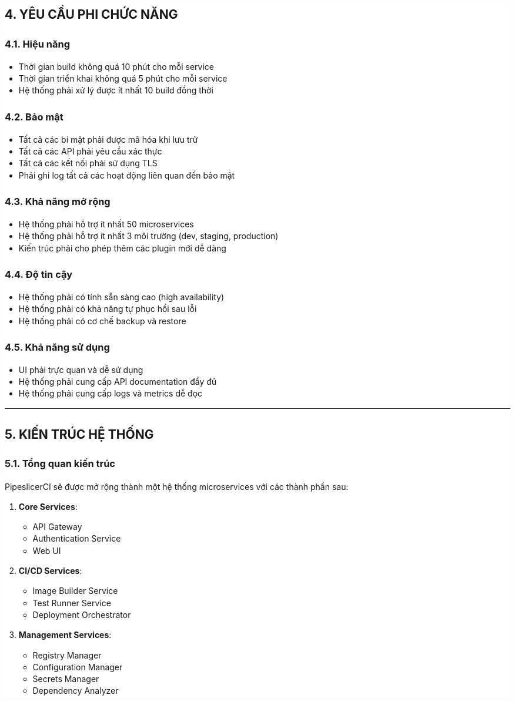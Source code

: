 ## 4. YÊU CẦU PHI CHỨC NĂNG

### 4.1. Hiệu năng
- Thời gian build không quá 10 phút cho mỗi service
- Thời gian triển khai không quá 5 phút cho mỗi service
- Hệ thống phải xử lý được ít nhất 10 build đồng thời

### 4.2. Bảo mật
- Tất cả các bí mật phải được mã hóa khi lưu trữ
- Tất cả các API phải yêu cầu xác thực
- Tất cả các kết nối phải sử dụng TLS
- Phải ghi log tất cả các hoạt động liên quan đến bảo mật

### 4.3. Khả năng mở rộng
- Hệ thống phải hỗ trợ ít nhất 50 microservices
- Hệ thống phải hỗ trợ ít nhất 3 môi trường (dev, staging, production)
- Kiến trúc phải cho phép thêm các plugin mới dễ dàng

### 4.4. Độ tin cậy
- Hệ thống phải có tính sẵn sàng cao (high availability)
- Hệ thống phải có khả năng tự phục hồi sau lỗi
- Hệ thống phải có cơ chế backup và restore

### 4.5. Khả năng sử dụng
- UI phải trực quan và dễ sử dụng
- Hệ thống phải cung cấp API documentation đầy đủ
- Hệ thống phải cung cấp logs và metrics dễ đọc

---

## 5. KIẾN TRÚC HỆ THỐNG

### 5.1. Tổng quan kiến trúc
PipeslicerCI sẽ được mở rộng thành một hệ thống microservices với các thành phần sau:

1. **Core Services**:
   - API Gateway
   - Authentication Service
   - Web UI

2. **CI/CD Services**:
   - Image Builder Service
   - Test Runner Service
   - Deployment Orchestrator

3. **Management Services**:
   - Registry Manager
   - Configuration Manager
   - Secrets Manager
   - Dependency Analyzer
